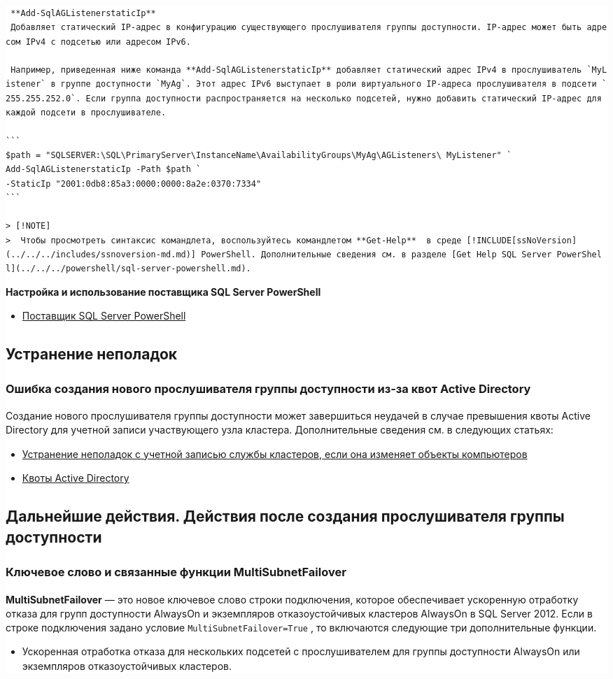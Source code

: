      **Add-SqlAGListenerstaticIp**  
     Добавляет статический IP-адрес в конфигурацию существующего прослушивателя группы доступности. IP-адрес может быть адресом IPv4 с подсетью или адресом IPv6.  
  
     Например, приведенная ниже команда **Add-SqlAGListenerstaticIp** добавляет статический адрес IPv4 в прослушиватель `MyListener` в группе доступности `MyAg`. Этот адрес IPv6 выступает в роли виртуального IP-адреса прослушивателя в подсети `255.255.252.0`. Если группа доступности распространяется на несколько подсетей, нужно добавить статический IP-адрес для каждой подсети в прослушивателе.  
  
    ```  
    $path = "SQLSERVER:\SQL\PrimaryServer\InstanceName\AvailabilityGroups\MyAg\AGListeners\ MyListener" `   
    Add-SqlAGListenerstaticIp -Path $path `   
    -StaticIp "2001:0db8:85a3:0000:0000:8a2e:0370:7334"  
    ```  
  
    > [!NOTE]  
    >  Чтобы просмотреть синтаксис командлета, воспользуйтесь командлетом **Get-Help**  в среде [!INCLUDE[ssNoVersion](../../../includes/ssnoversion-md.md)] PowerShell. Дополнительные сведения см. в разделе [Get Help SQL Server PowerShell](../../../powershell/sql-server-powershell.md).  
  
 **Настройка и использование поставщика SQL Server PowerShell**  
  
-   [Поставщик SQL Server PowerShell](../../../powershell/sql-server-powershell-provider.md)  
  
## <a name="troubleshooting"></a>Устранение неполадок  
  
###  <a name="failure-to-create-an-availability-group-listener-because-of-active-directory-quotas"></a><a name="ADQuotas"></a> Ошибка создания нового прослушивателя группы доступности из-за квот Active Directory  
 Создание нового прослушивателя группы доступности может завершиться неудачей в случае превышения квоты Active Directory для учетной записи участвующего узла кластера.  Дополнительные сведения см. в следующих статьях:  
  
-   [Устранение неполадок с учетной записью службы кластеров, если она изменяет объекты компьютеров](https://support.microsoft.com/kb/307532)  
  
-   [Квоты Active Directory](https://technet.microsoft.com/library/cc904295\(WS.10\).aspx)  
  
##  <a name="follow-up-after-creating-an-availability-group-listener"></a><a name="FollowUp"></a> Дальнейшие действия. Действия после создания прослушивателя группы доступности  
  
###  <a name="multisubnetfailover-keyword-and-associated-features"></a><a name="MultiSubnetFailover"></a> Ключевое слово и связанные функции MultiSubnetFailover  
 **MultiSubnetFailover** — это новое ключевое слово строки подключения, которое обеспечивает ускоренную отработку отказа для групп доступности AlwaysOn и экземпляров отказоустойчивых кластеров AlwaysOn в SQL Server 2012. Если в строке подключения задано условие `MultiSubnetFailover=True` , то включаются следующие три дополнительные функции.  
  
-   Ускоренная отработка отказа для нескольких подсетей с прослушивателем для группы доступности AlwaysOn или экземпляров отказоустойчивых кластеров.  
  